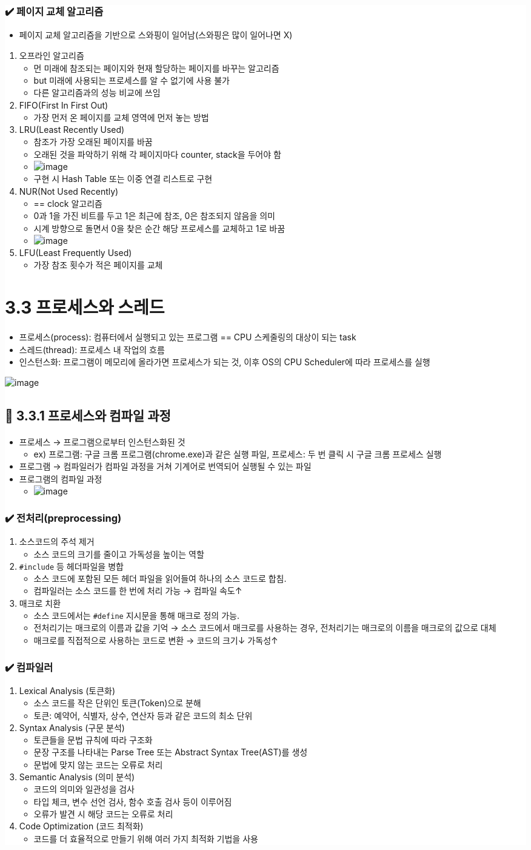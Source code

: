 ### ✔️ 페이지 교체 알고리즘
- 페이지 교체 알고리즘을 기반으로 스와핑이 일어남(스와핑은 많이 일어나면 X)
1. 오프라인 알고리즘
   - 먼 미래에 참조되는 페이지와 현재 할당하는 페이지를 바꾸는 알고리즘
   - but 미래에 사용되는 프로세스를 알 수 없기에 사용 불가
   - 다른 알고리즘과의 성능 비교에 쓰임
2. FIFO(First In First Out)
   - 가장 먼저 온 페이지를 교체 영역에 먼저 놓는 방법
3. LRU(Least Recently Used)
   - 참조가 가장 오래된 페이지를 바꿈
   - 오래된 것을 파악하기 위해 각 페이지마다 counter, stack을 두어야 함
   - ![image](https://github.com/Haaarimmm/TIL/assets/108309396/9c9d8f05-e3d3-4cfe-b61a-7acbffee8ad1)
   - 구현 시 Hash Table 또는 이중 연결 리스트로 구현
4. NUR(Not Used Recently)
   - == clock 알고리즘
   - 0과 1을 가진 비트를 두고 1은 최근에 참조, 0은 참조되지 않음을 의미
   - 시계 방향으로 돌면서 0을 찾은 순간 해당 프로세스를 교체하고 1로 바꿈
   - ![image](https://github.com/Haaarimmm/TIL/assets/108309396/5af2d58f-6c98-4303-9597-6a1a52ed9a81)
5. LFU(Least Frequently Used)
   - 가장 참조 횟수가 적은 페이지를 교체

# 3.3 프로세스와 스레드
- 프로세스(process): 컴퓨터에서 실행되고 있는 프로그램 == CPU 스케줄링의 대상이 되는 task
- 스레드(thread): 프로세스 내 작업의 흐름
- 인스턴스화: 프로그램이 메모리에 올라가면 프로세스가 되는 것, 이후 OS의 CPU Scheduler에 따라 프로세스를 실행
<img width="340" alt="image" src="https://github.com/Haaarimmm/TIL/assets/108309396/8d0c92c9-e158-4326-b291-346e6f7e7098">

## 📌 3.3.1 프로세스와 컴파일 과정
- 프로세스 &rarr; 프로그램으로부터 인스턴스화된 것
  - ex) 프로그램: 구글 크롬 프로그램(chrome.exe)과 같은 실행 파일, 프로세스: 두 번 클릭 시 구글 크롬 프로세스 실행
- 프로그램 &rarr; 컴파일러가 컴파일 과정을 거쳐 기계어로 번역되어 실행될 수 있는 파일
- 프로그램의 컴파일 과정
  - <img width="546" alt="image" src="https://github.com/Haaarimmm/TIL/assets/108309396/f21ebd85-4df9-421a-9789-993dc4a28314">

### ✔️ 전처리(preprocessing)
1. 소스코드의 주석 제거
   - 소스 코드의 크기를 줄이고 가독성을 높이는 역할
2. `#include` 등 헤더파일을 병합
   - 소스 코드에 포함된 모든 헤더 파일을 읽어들여 하나의 소스 코드로 합침. 
   - 컴파일러는 소스 코드를 한 번에 처리 가능 &rarr; 컴파일 속도&uarr;
3. 매크로 치환
   - 소스 코드에서는 `#define` 지시문을 통해 매크로 정의 가능. 
   - 전처리기는 매크로의 이름과 값을 기억 &rarr; 소스 코드에서 매크로를 사용하는 경우, 전처리기는 매크로의 이름을 매크로의 값으로 대체
   - 매크로를 직접적으로 사용하는 코드로 변환 &rarr; 코드의 크기&darr; 가독성&uarr;

### ✔️ 컴파일러
1. Lexical Analysis (토큰화)
   - 소스 코드를 작은 단위인 토큰(Token)으로 분해
   - 토큰: 예약어, 식별자, 상수, 연산자 등과 같은 코드의 최소 단위
2. Syntax Analysis (구문 분석)
   - 토큰들을 문법 규칙에 따라 구조화
   - 문장 구조를 나타내는 Parse Tree 또는 Abstract Syntax Tree(AST)를 생성
   - 문법에 맞지 않는 코드는 오류로 처리
3. Semantic Analysis (의미 분석)
   - 코드의 의미와 일관성을 검사
   - 타입 체크, 변수 선언 검사, 함수 호출 검사 등이 이루어짐 
   - 오류가 발견 시 해당 코드는 오류로 처리
4. Code Optimization (코드 최적화)
   - 코드를 더 효율적으로 만들기 위해 여러 가지 최적화 기법을 사용